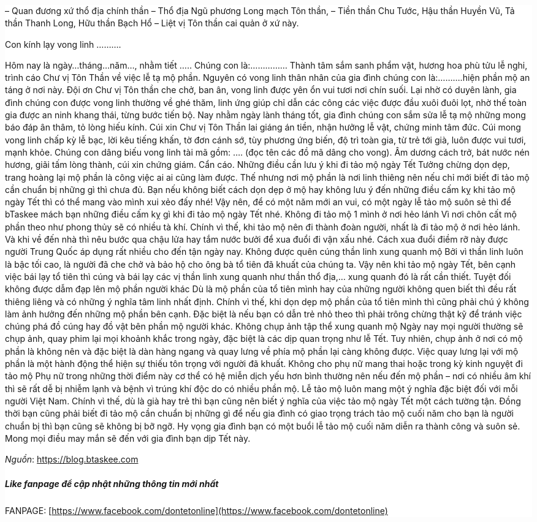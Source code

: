 – Quan đương xứ thổ địa chính thần
– Thổ địa Ngũ phương Long mạch Tôn thần,
– Tiền thần Chu Tước, Hậu thần Huyền Vũ, Tả thần Thanh Long, Hữu thần Bạch Hổ
– Liệt vị Tôn thần cai quản ở xứ này.

Con kính lạy vong linh ……….

Hôm nay là ngày…tháng…năm…,
nhằm tiết ….. Chúng con là:…………… Thành tâm sắm sanh phẩm vật, hương hoa phù tửu lễ nghi, trình cáo Chư vị Tôn Thần về việc lễ tạ mộ phần.
Nguyên có vong linh thân nhân của gia đình chúng con là:……….hiện phần mộ an táng ở nơi này.
Đội ơn Chư vị Tôn thần che chở, ban ân, vong linh được yên ổn vui tươi nơi chín suối.
Lại nhờ có duyên lành, gia đình chúng con được vong linh thường về ghé thăm, linh ứng giúp chỉ dẫn các công các việc được đầu xuôi đuôi lọt, nhờ thế toàn gia được an ninh khang thái, từng bước tiến bộ.
Nay nhằm ngày lành tháng tốt, gia đình chúng con sắm sửa lễ tạ mộ những mong báo đáp ân thâm, tỏ lòng hiếu kính.
Cúi xin Chư vị Tôn Thần lai giáng án tiền, nhận hưởng lễ vật, chứng minh tâm đức.
Cúi mong vong linh chấp kỳ lễ bạc, lời kêu tiếng khấn, tờ đơn cánh sớ, tùy phương ứng biến, độ trì toàn gia, từ trẻ tới già, luôn được vui tươi, mạnh khỏe.
Chúng con dâng biếu vong linh tài mã gồm: …. (đọc tên các đồ mã dâng cho vong).
Âm dương cách trở, bát nước nén hương, giãi tấm lòng thành, cúi xin chứng giám. Cẩn cáo.
Những điều cần lưu ý khi đi tảo mộ ngày Tết
Tưởng chừng dọn dẹp, trang hoàng lại mộ phần là công việc ai ai cũng làm được. Thế nhưng nơi mộ phần là nơi linh thiêng nên nếu chỉ mới biết đi tảo mộ cần chuẩn bị những gì thì chưa đủ. Bạn nếu không biết cách dọn dẹp ở mộ hay không lưu ý đến những điều cấm kỵ khi tảo mộ ngày Tết thì có thể mang vào mình xui xẻo đấy nhé! Vậy nên, để có một năm mới an vui, có một ngày lễ tảo mộ suôn sẻ thì để bTaskee mách bạn những điều cấm kỵ gì khi đi tảo mộ ngày Tết nhé. 
Không đi tảo mộ 1 mình ở nơi hẻo lánh
Vì nơi chôn cất mộ phần theo như phong thủy sẽ có nhiều tà khí. Chính vì thế, khi tảo mộ nên đi thành đoàn người, nhất là đi tảo mộ ở nơi hẻo lánh. Và khi về đến nhà thì nêu bước qua chậu lửa hay tắm nước bưởi để xua đuổi đi vận xấu nhé. Cách xua đuổi điềm rỡ này được người Trung Quốc áp dụng rất nhiều cho đến tận ngày nay. 
Không được quên cúng thần linh xung quanh mộ
Bởi vì thần linh luôn là bậc tối cao, là người đã che chở và bảo hộ cho ông bà tổ tiên đã khuất của chúng ta. Vậy nên khi tảo mộ ngày Tết, bên cạnh việc bái lạy tổ tiên thì cúng và bái lạy các vị thần linh xung quanh như thần thổ địa,… xung quanh đó là rất cần thiết. 
Tuyệt đối không được dẫm đạp lên mộ phần người khác 
Dù là mộ phần của tổ tiên mình hay của những người không quen biết thì đều rất thiêng liêng và có những ý nghĩa tâm linh nhất định. Chính vì thế, khi dọn dẹp mộ phần của tổ tiên mình thì cũng phải chú ý không làm ảnh hưởng đến những mộ phần bên cạnh. Đặc biệt là nếu bạn có dẫn trẻ nhỏ theo thì phải trông chừng thật kỹ để tránh việc chúng phá đồ cúng hay đồ vật bên phần mộ người khác. 
Không chụp ảnh tập thể xung quanh mộ
Ngày nay mọi người thường sẽ chụp ảnh, quay phim lại mọi khoảnh khắc trong ngày, đặc biệt là các dịp quan trọng như lễ Tết. Tuy nhiên, chụp ảnh ở nơi có mộ phần là không nên và đặc biệt là dàn hàng ngang và quay lưng về phía mộ phần lại càng không được. Việc quay lưng lại với mộ phần là một hành động thể hiện sự thiếu tôn trọng với người đã khuất. 
Không cho phụ nữ mang thai hoặc trong kỳ kinh nguyệt đi tảo mộ 
Phụ nữ trong những thời điểm này cơ thể có hệ miễn dịch yếu hơn bình thường nên nếu đến mộ phần – nơi có nhiều âm khí thì sẽ rất dễ bị nhiễm lạnh và bệnh vì trúng khí độc do có nhiều phần mộ. 
Lễ tảo mộ luôn mang một ý nghĩa đặc biệt đối với mỗi người Việt Nam. Chính vì thế, dù là già hay trẻ thì bạn cũng nên biết ý nghĩa của việc tảo mộ ngày Tết một cách tường tận. Đồng thời bạn cũng phải biết đi tảo mộ cần chuẩn bị những gì để nếu gia đình có giao trọng trách tảo mộ cuối năm cho bạn là người chuẩn bị thì bạn cũng sẽ không bị bỡ ngỡ. Hy vọng gia đình bạn có một buổi lễ tảo mộ cuối năm diễn ra thành công và suôn sẻ. Mong mọi điều may mắn sẽ đến với gia đình bạn dịp Tết này. 

*Nguồn*: https://blog.btaskee.com

##### Like fanpage để cập nhật những thông tin mới nhất
FANPAGE: [https://www.facebook.com/dontetonline](https://www.facebook.com/dontetonline)
